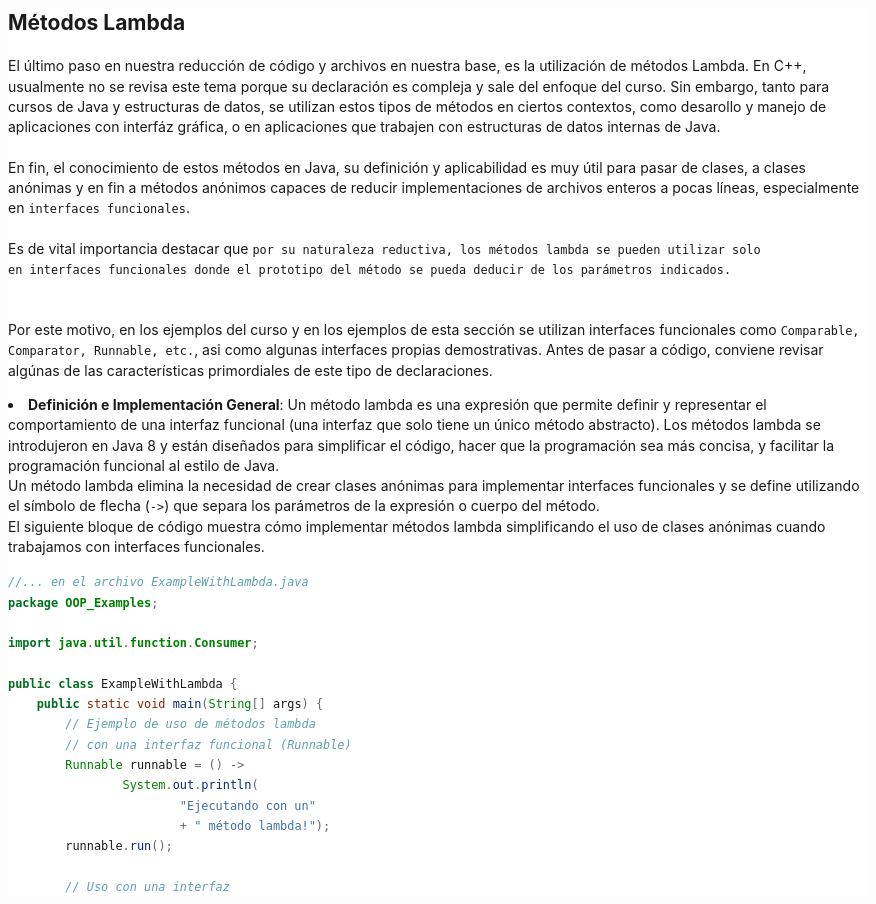 ## Métodos Lambda
<p> El último paso en nuestra reducción de código y archivos en nuestra base, es la utilización de métodos Lambda. 
En C++, usualmente no se revisa este tema porque su declaración es compleja y sale del enfoque del curso. Sin 
embargo, tanto para cursos de Java y estructuras de datos, se utilizan estos tipos de métodos en ciertos contextos, 
como desarollo y manejo de aplicaciones con interfáz gráfica, o en aplicaciones que trabajen con estructuras de 
datos internas de Java. <br/><br/>
En fin, el conocimiento de estos métodos en Java, su definición y aplicabilidad es muy útil para pasar de clases, a 
clases anónimas y en fin a métodos anónimos capaces de reducir implementaciones de archivos enteros a pocas líneas, 
especialmente en <code>interfaces funcionales</code>.
<br/><br/>
Es de vital importancia destacar que <code>por su naturaleza reductiva, los métodos lambda se pueden utilizar solo 
en interfaces funcionales donde el prototipo del método se pueda deducir de los parámetros indicados.
</code>
<br/><br/>
Por este motivo, en los ejemplos del curso y en los ejemplos de esta sección se utilizan interfaces funcionales como 
<code>Comparable, Comparator, Runnable, etc.</code>, asi como algunas interfaces propias demostrativas. Antes de 
pasar a código, conviene revisar algúnas de las características primordiales de este tipo de declaraciones.
</p>
<procedure>
<tabs>
<tab title="Reglas Con Respecto a su Definición">
<list>
<li><b><format color="CornFlowerBlue">Definición e Implementación General</format></b>: Un método lambda es una expresión que permite definir y representar el comportamiento de una interfaz funcional (una interfaz que solo tiene un único método abstracto). Los métodos lambda se introdujeron en Java 8 y están diseñados para simplificar el código, hacer que la programación sea más concisa, y facilitar la programación funcional al estilo de Java.
<br/>
Un método lambda elimina la necesidad de crear clases anónimas para implementar interfaces funcionales y se define utilizando el símbolo de flecha (<code>-></code>) que separa los parámetros de la expresión o cuerpo del método.
<br/>
El siguiente bloque de código muestra cómo implementar métodos lambda simplificando el uso de clases anónimas cuando trabajamos con interfaces funcionales.

```Java
//... en el archivo ExampleWithLambda.java
package OOP_Examples;

import java.util.function.Consumer;

public class ExampleWithLambda {
    public static void main(String[] args) {
        // Ejemplo de uso de métodos lambda 
        // con una interfaz funcional (Runnable)
        Runnable runnable = () -> 
                System.out.println(
                        "Ejecutando con un" 
                        + " método lambda!");
        runnable.run();

        // Uso con una interfaz 
```